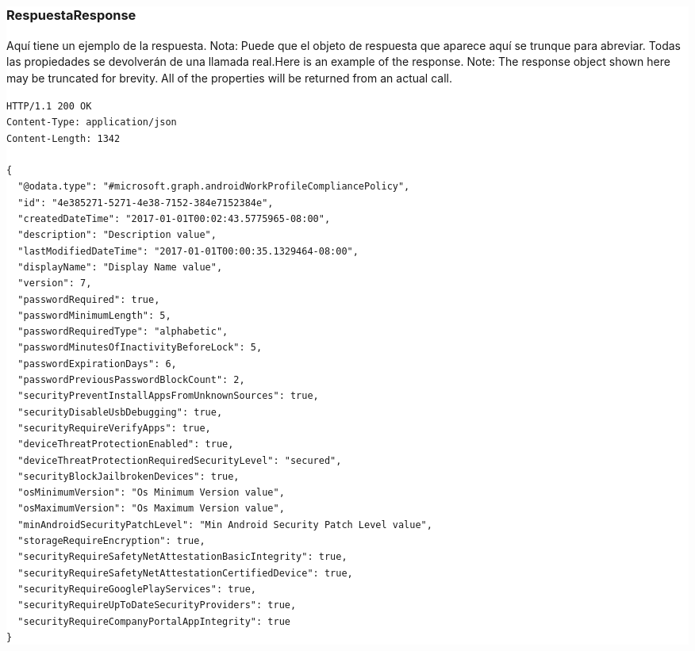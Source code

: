 ### <a name="response"></a><span data-ttu-id="dd7c2-226">Respuesta</span><span class="sxs-lookup"><span data-stu-id="dd7c2-226">Response</span></span>
<span data-ttu-id="dd7c2-p113">Aquí tiene un ejemplo de la respuesta. Nota: Puede que el objeto de respuesta que aparece aquí se trunque para abreviar. Todas las propiedades se devolverán de una llamada real.</span><span class="sxs-lookup"><span data-stu-id="dd7c2-p113">Here is an example of the response. Note: The response object shown here may be truncated for brevity. All of the properties will be returned from an actual call.</span></span>
``` http
HTTP/1.1 200 OK
Content-Type: application/json
Content-Length: 1342

{
  "@odata.type": "#microsoft.graph.androidWorkProfileCompliancePolicy",
  "id": "4e385271-5271-4e38-7152-384e7152384e",
  "createdDateTime": "2017-01-01T00:02:43.5775965-08:00",
  "description": "Description value",
  "lastModifiedDateTime": "2017-01-01T00:00:35.1329464-08:00",
  "displayName": "Display Name value",
  "version": 7,
  "passwordRequired": true,
  "passwordMinimumLength": 5,
  "passwordRequiredType": "alphabetic",
  "passwordMinutesOfInactivityBeforeLock": 5,
  "passwordExpirationDays": 6,
  "passwordPreviousPasswordBlockCount": 2,
  "securityPreventInstallAppsFromUnknownSources": true,
  "securityDisableUsbDebugging": true,
  "securityRequireVerifyApps": true,
  "deviceThreatProtectionEnabled": true,
  "deviceThreatProtectionRequiredSecurityLevel": "secured",
  "securityBlockJailbrokenDevices": true,
  "osMinimumVersion": "Os Minimum Version value",
  "osMaximumVersion": "Os Maximum Version value",
  "minAndroidSecurityPatchLevel": "Min Android Security Patch Level value",
  "storageRequireEncryption": true,
  "securityRequireSafetyNetAttestationBasicIntegrity": true,
  "securityRequireSafetyNetAttestationCertifiedDevice": true,
  "securityRequireGooglePlayServices": true,
  "securityRequireUpToDateSecurityProviders": true,
  "securityRequireCompanyPortalAppIntegrity": true
}
```




